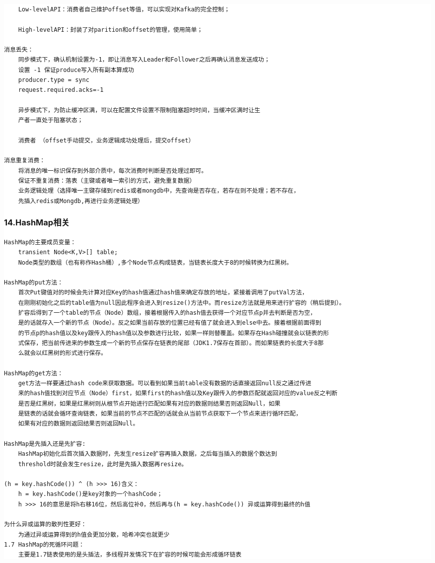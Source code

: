         Low-levelAPI：消费者自己维护offset等值，可以实现对Kafka的完全控制；
        
        High-levelAPI：封装了对parition和offset的管理，使用简单；

    消息丢失：
        同步模式下，确认机制设置为-1，即让消息写入Leader和Follower之后再确认消息发送成功；
        设置 -1 保证produce写入所有副本算成功 
        producer.type = sync
        request.required.acks=-1
        
        异步模式下，为防止缓冲区满，可以在配置文件设置不限制阻塞超时时间，当缓冲区满时让生
        产者一直处于阻塞状态；
    
        消费者 （offset手动提交，业务逻辑成功处理后，提交offset）

    消息重复消费：
        将消息的唯一标识保存到外部介质中，每次消费时判断是否处理过即可。
        保证不重复消费：落表（主键或者唯一索引的方式，避免重复数据）
        业务逻辑处理（选择唯一主键存储到redis或者mongdb中，先查询是否存在，若存在则不处理；若不存在，
        先插入redis或Mongdb,再进行业务逻辑处理）


### 14.HashMap相关

	HashMap的主要成员变量：
        transient Node<K,V>[] table; 
        Node类型的数组（也有称作Hash桶）,多个Node节点构成链表，当链表长度大于8的时候转换为红黑树。

    HashMap的put方法：
        首次Put键值对的时候会先计算对应Key的hash值通过hash值来确定存放的地址，紧接着调用了putVal方法，
        在刚刚初始化之后的table值为null因此程序会进入到resize()方法中。而resize方法就是用来进行扩容的（稍后提到）。
        扩容后得到了一个table的节点（Node）数组，接着根据传入的hash值去获得一个对应节点p并去判断是否为空，
        是的话就存入一个新的节点（Node）。反之如果当前存放的位置已经有值了就会进入到else中去。接着根据前面得到
        的节点p的hash值以及key跟传入的hash值以及参数进行比较，如果一样则替覆盖。如果存在Hash碰撞就会以链表的形
        式保存，把当前传进来的参数生成一个新的节点保存在链表的尾部（JDK1.7保存在首部）。而如果链表的长度大于8那
        么就会以红黑树的形式进行保存。

    HashMap的get方法：
        get方法一样要通过hash code来获取数据。可以看到如果当前table没有数据的话直接返回null反之通过传进
        来的hash值找到对应节点（Node）first，如果first的hash值以及Key跟传入的参数匹配就返回对应的value反之判断
        是否是红黑树，如果是红黑树则从根节点开始进行匹配如果有对应的数据则结果否则返回Null，如果
        是链表的话就会循环查询链表，如果当前的节点不匹配的话就会从当前节点获取下一个节点来进行循环匹配，
        如果有对应的数据则返回结果否则返回Null。

    HashMap是先插入还是先扩容:
        HashMap初始化后首次插入数据时，先发生resize扩容再插入数据，之后每当插入的数据个数达到
        threshold时就会发生resize，此时是先插入数据再resize。
    
    (h = key.hashCode()) ^ (h >>> 16)含义：
        h = key.hashCode()是key对象的一个hashCode；
        h >>> 16的意思是将h右移16位，然后高位补0，然后再与(h = key.hashCode()) 异或运算得到最终的h值 

    为什么异或运算的散列性更好：
        为通过异或运算得到的h值会更加分散，哈希冲突也就更少
    1.7 HashMap的死循环问题：
        主要是1.7链表使用的是头插法，多线程并发情况下在扩容的时候可能会形成循环链表
